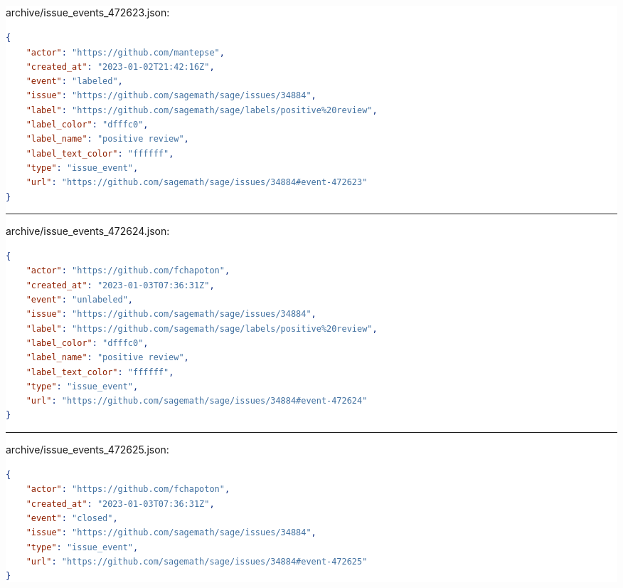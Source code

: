 
archive/issue_events_472623.json:
```json
{
    "actor": "https://github.com/mantepse",
    "created_at": "2023-01-02T21:42:16Z",
    "event": "labeled",
    "issue": "https://github.com/sagemath/sage/issues/34884",
    "label": "https://github.com/sagemath/sage/labels/positive%20review",
    "label_color": "dfffc0",
    "label_name": "positive review",
    "label_text_color": "ffffff",
    "type": "issue_event",
    "url": "https://github.com/sagemath/sage/issues/34884#event-472623"
}
```



---

archive/issue_events_472624.json:
```json
{
    "actor": "https://github.com/fchapoton",
    "created_at": "2023-01-03T07:36:31Z",
    "event": "unlabeled",
    "issue": "https://github.com/sagemath/sage/issues/34884",
    "label": "https://github.com/sagemath/sage/labels/positive%20review",
    "label_color": "dfffc0",
    "label_name": "positive review",
    "label_text_color": "ffffff",
    "type": "issue_event",
    "url": "https://github.com/sagemath/sage/issues/34884#event-472624"
}
```



---

archive/issue_events_472625.json:
```json
{
    "actor": "https://github.com/fchapoton",
    "created_at": "2023-01-03T07:36:31Z",
    "event": "closed",
    "issue": "https://github.com/sagemath/sage/issues/34884",
    "type": "issue_event",
    "url": "https://github.com/sagemath/sage/issues/34884#event-472625"
}
```
